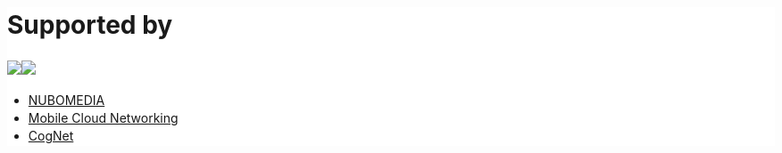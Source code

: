 # Supported by
  <img src="https://raw.githubusercontent.com/openbaton/openbaton.github.io/master/images/fokus.png" width="250"/><img src="https://raw.githubusercontent.com/openbaton/openbaton.github.io/master/images/tu.png" width="150"/>

* [NUBOMEDIA][nubomedia]
* [Mobile Cloud Networking][mcn]
* [CogNet][cognet]

[fokus-logo]: https://raw.githubusercontent.com/openbaton/openbaton.github.io/master/images/fokus.png
[cognet]: http://www.cognet.5g-ppp.eu/cognet-in-5gpp/
[autoscaling-repo]: https://github.com/openbaton/autoscaling
[zabbix-plugin]: https://github.com/openbaton/zabbix-plugin
[zabbix-plugin-doc]: http://openbaton.github.io/documentation/zabbix-plugin/
[zabbix]: http://www.zabbix.com/
[spring.io]:https://spring.io/
[openbaton]: http://openbaton.org
[openbaton-doc]: http://openbaton.org/documentation
[openbaton-github]: http://github.org/openbaton
[openbaton-logo]: https://raw.githubusercontent.com/openbaton/openbaton.github.io/master/images/openBaton.png
[openbaton-mail]: mailto:users@openbaton.org
[openbaton-twitter]: https://twitter.com/openbaton
[tub-logo]: https://raw.githubusercontent.com/openbaton/openbaton.github.io/master/images/tu.png
[nubomedia]: https://www.nubomedia.eu/
[mcn]: http://mobile-cloud-networking.eu/site/
[cognet]: http://www.cognet.5g-ppp.eu/cognet-in-5gpp

